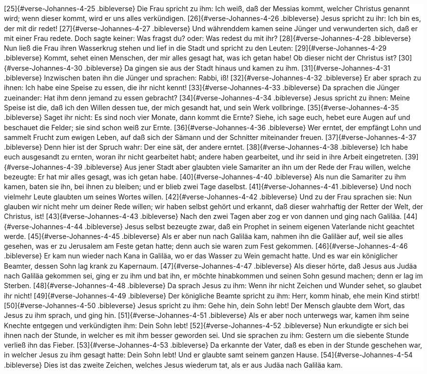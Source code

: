 [25]{#verse-Johannes-4-25 .bibleverse} Die Frau spricht zu ihm: Ich weiß, daß der Messias kommt, welcher Christus genannt wird; wenn dieser kommt, wird er uns alles verkündigen. 
[26]{#verse-Johannes-4-26 .bibleverse} Jesus spricht zu ihr: Ich bin es, der mit dir redet! 
[27]{#verse-Johannes-4-27 .bibleverse} Und währenddem kamen seine Jünger und verwunderten sich, daß er mit einer Frau redete. Doch sagte keiner: Was fragst du? oder: Was redest du mit ihr? 
[28]{#verse-Johannes-4-28 .bibleverse} Nun ließ die Frau ihren Wasserkrug stehen und lief in die Stadt und spricht zu den Leuten: 
[29]{#verse-Johannes-4-29 .bibleverse} Kommt, sehet einen Menschen, der mir alles gesagt hat, was ich getan habe! Ob dieser nicht der Christus ist? 
[30]{#verse-Johannes-4-30 .bibleverse} Da gingen sie aus der Stadt hinaus und kamen zu ihm. 
[31]{#verse-Johannes-4-31 .bibleverse} Inzwischen baten ihn die Jünger und sprachen: Rabbi, iß! 
[32]{#verse-Johannes-4-32 .bibleverse} Er aber sprach zu ihnen: Ich habe eine Speise zu essen, die ihr nicht kennt! 
[33]{#verse-Johannes-4-33 .bibleverse} Da sprachen die Jünger zueinander: Hat ihm denn jemand zu essen gebracht? 
[34]{#verse-Johannes-4-34 .bibleverse} Jesus spricht zu ihnen: Meine Speise ist die, daß ich den Willen dessen tue, der mich gesandt hat, und sein Werk vollbringe. 
[35]{#verse-Johannes-4-35 .bibleverse} Saget ihr nicht: Es sind noch vier Monate, dann kommt die Ernte? Siehe, ich sage euch, hebet eure Augen auf und beschauet die Felder; sie sind schon weiß zur Ernte. 
[36]{#verse-Johannes-4-36 .bibleverse} Wer erntet, der empfängt Lohn und sammelt Frucht zum ewigen Leben, auf daß sich der Sämann und der Schnitter miteinander freuen. 
[37]{#verse-Johannes-4-37 .bibleverse} Denn hier ist der Spruch wahr: Der eine sät, der andere erntet. 
[38]{#verse-Johannes-4-38 .bibleverse} Ich habe euch ausgesandt zu ernten, woran ihr nicht gearbeitet habt; andere haben gearbeitet, und ihr seid in ihre Arbeit eingetreten. 
[39]{#verse-Johannes-4-39 .bibleverse} Aus jener Stadt aber glaubten viele Samariter an ihn um der Rede der Frau willen, welche bezeugte: Er hat mir alles gesagt, was ich getan habe. 
[40]{#verse-Johannes-4-40 .bibleverse} Als nun die Samariter zu ihm kamen, baten sie ihn, bei ihnen zu bleiben; und er blieb zwei Tage daselbst. 
[41]{#verse-Johannes-4-41 .bibleverse} Und noch vielmehr Leute glaubten um seines Wortes willen. 
[42]{#verse-Johannes-4-42 .bibleverse} Und zu der Frau sprachen sie: Nun glauben wir nicht mehr um deiner Rede willen; wir haben selbst gehört und erkannt, daß dieser wahrhaftig der Retter der Welt, der Christus, ist! 
[43]{#verse-Johannes-4-43 .bibleverse} Nach den zwei Tagen aber zog er von dannen und ging nach Galiläa. 
[44]{#verse-Johannes-4-44 .bibleverse} Jesus selbst bezeugte zwar, daß ein Prophet in seinem eigenen Vaterlande nicht geachtet werde. 
[45]{#verse-Johannes-4-45 .bibleverse} Als er aber nun nach Galiläa kam, nahmen ihn die Galiläer auf, weil sie alles gesehen, was er zu Jerusalem am Feste getan hatte; denn auch sie waren zum Fest gekommen. 
[46]{#verse-Johannes-4-46 .bibleverse} Er kam nun wieder nach Kana in Galiläa, wo er das Wasser zu Wein gemacht hatte. Und es war ein königlicher Beamter, dessen Sohn lag krank zu Kapernaum. 
[47]{#verse-Johannes-4-47 .bibleverse} Als dieser hörte, daß Jesus aus Judäa nach Galiläa gekommen sei, ging er zu ihm und bat ihn, er möchte hinabkommen und seinen Sohn gesund machen; denn er lag im Sterben. 
[48]{#verse-Johannes-4-48 .bibleverse} Da sprach Jesus zu ihm: Wenn ihr nicht Zeichen und Wunder sehet, so glaubet ihr nicht! 
[49]{#verse-Johannes-4-49 .bibleverse} Der königliche Beamte spricht zu ihm: Herr, komm hinab, ehe mein Kind stirbt! 
[50]{#verse-Johannes-4-50 .bibleverse} Jesus spricht zu ihm: Gehe hin, dein Sohn lebt! Der Mensch glaubte dem Wort, das Jesus zu ihm sprach, und ging hin. 
[51]{#verse-Johannes-4-51 .bibleverse} Als er aber noch unterwegs war, kamen ihm seine Knechte entgegen und verkündigten ihm: Dein Sohn lebt! 
[52]{#verse-Johannes-4-52 .bibleverse} Nun erkundigte er sich bei ihnen nach der Stunde, in welcher es mit ihm besser geworden sei. Und sie sprachen zu ihm: Gestern um die siebente Stunde verließ ihn das Fieber. 
[53]{#verse-Johannes-4-53 .bibleverse} Da erkannte der Vater, daß es eben in der Stunde geschehen war, in welcher Jesus zu ihm gesagt hatte: Dein Sohn lebt! Und er glaubte samt seinem ganzen Hause. 
[54]{#verse-Johannes-4-54 .bibleverse} Dies ist das zweite Zeichen, welches Jesus wiederum tat, als er aus Judäa nach Galiläa kam. 
